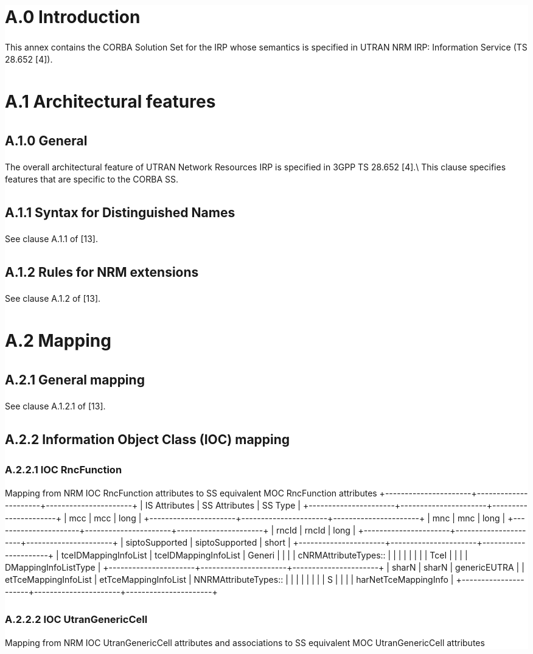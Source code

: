 # A.0 Introduction
This annex contains the CORBA Solution Set for the IRP whose semantics is
specified in UTRAN NRM IRP: Information Service (TS 28.652 [4]).
# A.1 Architectural features
## A.1.0 General
The overall architectural feature of UTRAN Network Resources IRP is specified
in 3GPP TS 28.652 [4].\ This clause specifies features that are specific to
the CORBA SS.
## A.1.1 Syntax for Distinguished Names
See clause A.1.1 of [13].
## A.1.2 Rules for NRM extensions
See clause A.1.2 of [13].
# A.2 Mapping
## A.2.1 General mapping
See clause A.1.2.1 of [13].
## A.2.2 Information Object Class (IOC) mapping
### A.2.2.1 IOC RncFunction
Mapping from NRM IOC RncFunction attributes to SS equivalent MOC RncFunction
attributes
+----------------------+----------------------+----------------------+ | IS Attributes | SS Attributes | SS Type | +----------------------+----------------------+----------------------+ | mcc | mcc | long | +----------------------+----------------------+----------------------+ | mnc | mnc | long | +----------------------+----------------------+----------------------+ | rncId | rncId | long | +----------------------+----------------------+----------------------+ | siptoSupported | siptoSupported | short | +----------------------+----------------------+----------------------+ | tceIDMappingInfoList | tceIDMappingInfoList | Generi | | | | cNRMAttributeTypes:: | | | | | | | | TceI | | | | DMappingInfoListType | +----------------------+----------------------+----------------------+ | sharN | sharN | genericEUTRA | | etTceMappingInfoList | etTceMappingInfoList | NNRMAttributeTypes:: | | | | | | | | S | | | | harNetTceMappingInfo | +----------------------+----------------------+----------------------+
### A.2.2.2 IOC UtranGenericCell
Mapping from NRM IOC UtranGenericCell attributes and associations to SS
equivalent MOC UtranGenericCell attributes